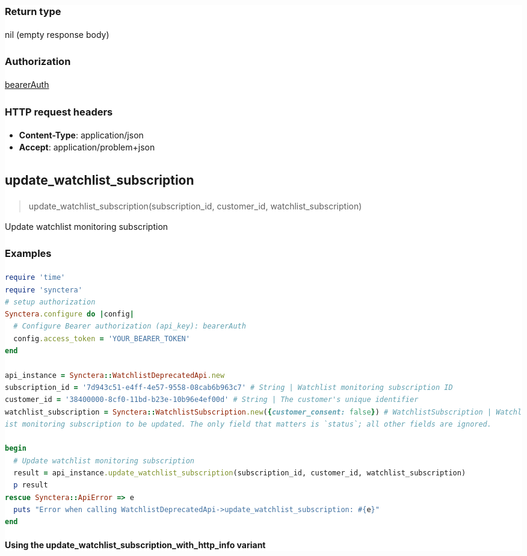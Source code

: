 ### Return type

nil (empty response body)

### Authorization

[bearerAuth](../README.md#bearerAuth)

### HTTP request headers

- **Content-Type**: application/json
- **Accept**: application/problem+json


## update_watchlist_subscription

> <WatchlistSubscription> update_watchlist_subscription(subscription_id, customer_id, watchlist_subscription)

Update watchlist monitoring subscription

### Examples

```ruby
require 'time'
require 'synctera'
# setup authorization
Synctera.configure do |config|
  # Configure Bearer authorization (api_key): bearerAuth
  config.access_token = 'YOUR_BEARER_TOKEN'
end

api_instance = Synctera::WatchlistDeprecatedApi.new
subscription_id = '7d943c51-e4ff-4e57-9558-08cab6b963c7' # String | Watchlist monitoring subscription ID
customer_id = '38400000-8cf0-11bd-b23e-10b96e4ef00d' # String | The customer's unique identifier
watchlist_subscription = Synctera::WatchlistSubscription.new({customer_consent: false}) # WatchlistSubscription | Watchlist monitoring subscription to be updated. The only field that matters is `status`; all other fields are ignored. 

begin
  # Update watchlist monitoring subscription
  result = api_instance.update_watchlist_subscription(subscription_id, customer_id, watchlist_subscription)
  p result
rescue Synctera::ApiError => e
  puts "Error when calling WatchlistDeprecatedApi->update_watchlist_subscription: #{e}"
end
```

#### Using the update_watchlist_subscription_with_http_info variant

